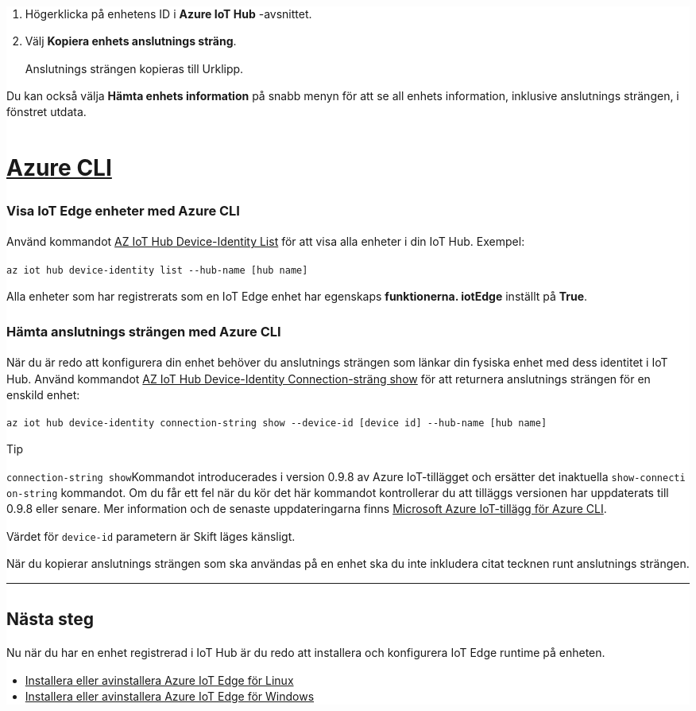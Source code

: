 1. Högerklicka på enhetens ID i **Azure IoT Hub** -avsnittet.
1. Välj **Kopiera enhets anslutnings sträng**.

   Anslutnings strängen kopieras till Urklipp.

Du kan också välja **Hämta enhets information** på snabb menyn för att se all enhets information, inklusive anslutnings strängen, i fönstret utdata.

# <a name="azure-cli"></a>[Azure CLI](#tab/azure-cli)

### <a name="view-iot-edge-devices-with-the-azure-cli"></a>Visa IoT Edge enheter med Azure CLI

Använd kommandot [AZ IoT Hub Device-Identity List](/cli/azure/ext/azure-iot/iot/hub/device-identity#ext-azure-iot-az-iot-hub-device-identity-list) för att visa alla enheter i din IoT Hub. Exempel:

   ```azurecli
   az iot hub device-identity list --hub-name [hub name]
   ```

Alla enheter som har registrerats som en IoT Edge enhet har egenskaps **funktionerna. iotEdge** inställt på **True**.

### <a name="retrieve-the-connection-string-with-the-azure-cli"></a>Hämta anslutnings strängen med Azure CLI

När du är redo att konfigurera din enhet behöver du anslutnings strängen som länkar din fysiska enhet med dess identitet i IoT Hub. Använd kommandot [AZ IoT Hub Device-Identity Connection-sträng show](/cli/azure/ext/azure-iot/iot/hub/device-identity/connection-string#ext_azure_iot_az_iot_hub_device_identity_connection_string_show) för att returnera anslutnings strängen för en enskild enhet:

   ```azurecli
   az iot hub device-identity connection-string show --device-id [device id] --hub-name [hub name]
   ```

>[!TIP]
>`connection-string show`Kommandot introducerades i version 0.9.8 av Azure IoT-tillägget och ersätter det inaktuella `show-connection-string` kommandot. Om du får ett fel när du kör det här kommandot kontrollerar du att tilläggs versionen har uppdaterats till 0.9.8 eller senare. Mer information och de senaste uppdateringarna finns [Microsoft Azure IoT-tillägg för Azure CLI](https://github.com/Azure/azure-iot-cli-extension).

Värdet för `device-id` parametern är Skift läges känsligt.

När du kopierar anslutnings strängen som ska användas på en enhet ska du inte inkludera citat tecknen runt anslutnings strängen.

---

## <a name="next-steps"></a>Nästa steg

Nu när du har en enhet registrerad i IoT Hub är du redo att installera och konfigurera IoT Edge runtime på enheten.

* [Installera eller avinstallera Azure IoT Edge för Linux](how-to-install-iot-edge.md)
* [Installera eller avinstallera Azure IoT Edge för Windows](how-to-install-iot-edge-windows-on-windows.md)